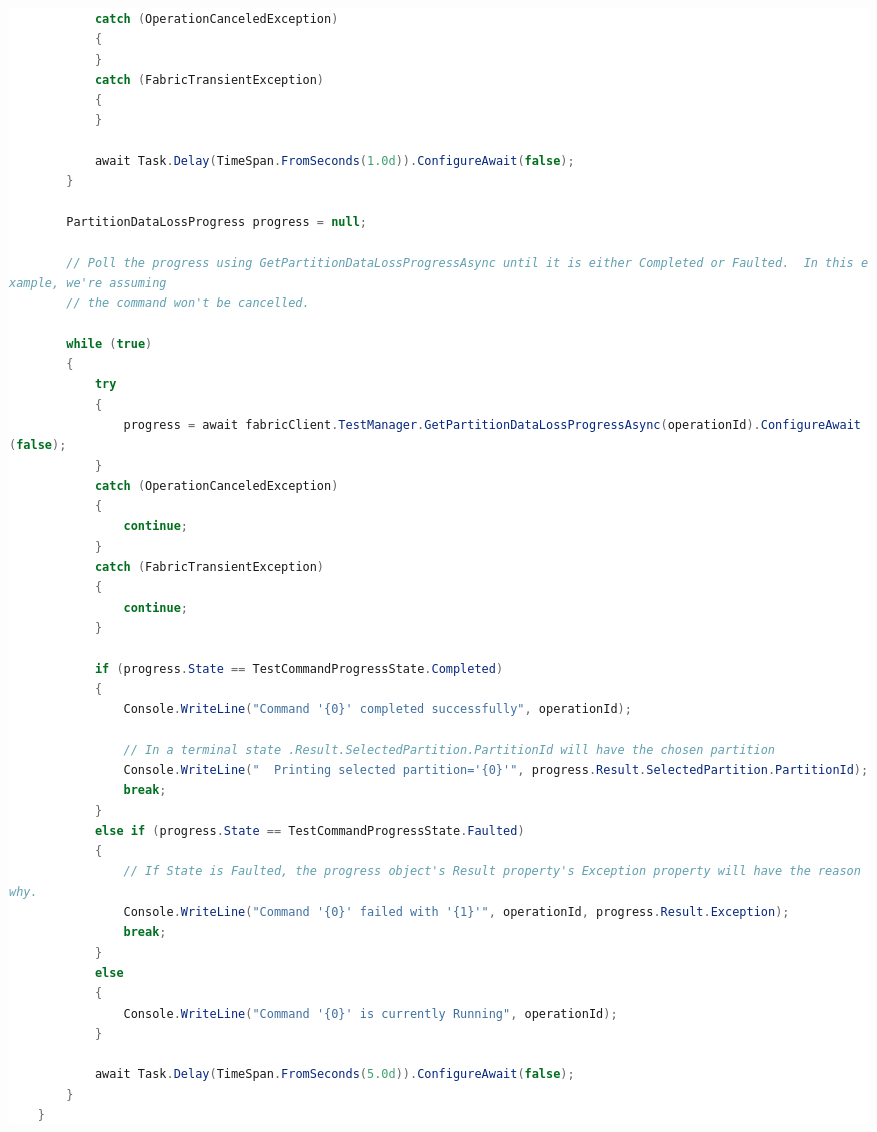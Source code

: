 ```csharp
            catch (OperationCanceledException)
            {
            }
            catch (FabricTransientException)
            {
            }

            await Task.Delay(TimeSpan.FromSeconds(1.0d)).ConfigureAwait(false);
        }

        PartitionDataLossProgress progress = null;

        // Poll the progress using GetPartitionDataLossProgressAsync until it is either Completed or Faulted.  In this example, we're assuming
        // the command won't be cancelled.        

        while (true)
        {
            try
            {
                progress = await fabricClient.TestManager.GetPartitionDataLossProgressAsync(operationId).ConfigureAwait(false);
            }
            catch (OperationCanceledException)
            {
                continue;
            }
            catch (FabricTransientException)
            {
                continue;
            }

            if (progress.State == TestCommandProgressState.Completed)
            {
                Console.WriteLine("Command '{0}' completed successfully", operationId);

                // In a terminal state .Result.SelectedPartition.PartitionId will have the chosen partition
                Console.WriteLine("  Printing selected partition='{0}'", progress.Result.SelectedPartition.PartitionId);
                break;
            }
            else if (progress.State == TestCommandProgressState.Faulted)
            {
                // If State is Faulted, the progress object's Result property's Exception property will have the reason why.
                Console.WriteLine("Command '{0}' failed with '{1}'", operationId, progress.Result.Exception);
                break;
            }
            else
            {
                Console.WriteLine("Command '{0}' is currently Running", operationId);
            }

            await Task.Delay(TimeSpan.FromSeconds(5.0d)).ConfigureAwait(false);
        }
    }
```
